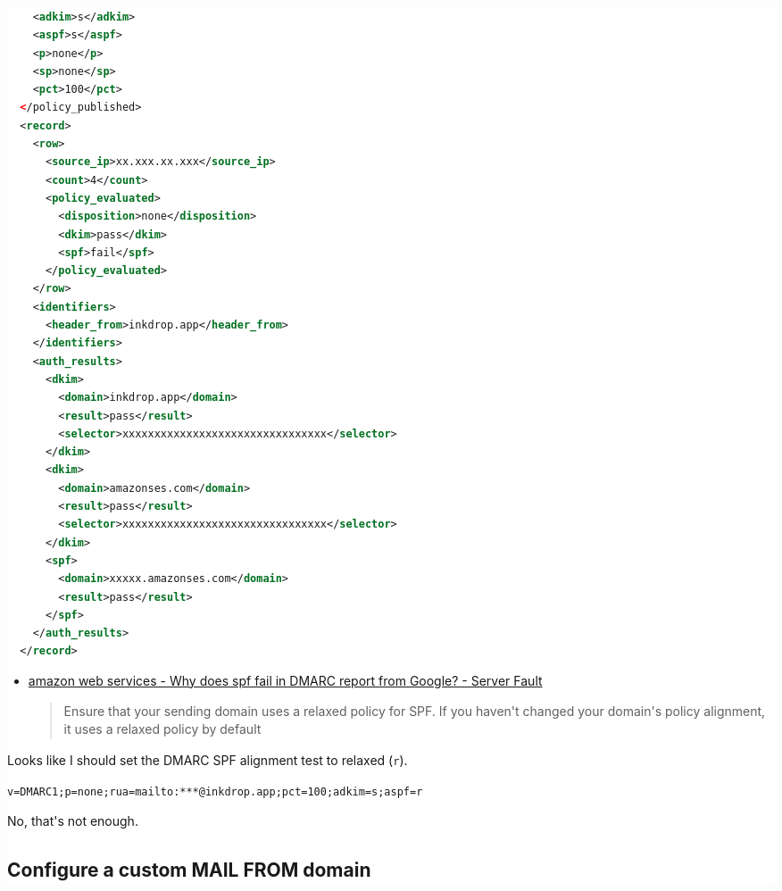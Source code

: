 ```xml
    <adkim>s</adkim>
    <aspf>s</aspf>
    <p>none</p>
    <sp>none</sp>
    <pct>100</pct>
  </policy_published>
  <record>
    <row>
      <source_ip>xx.xxx.xx.xxx</source_ip>
      <count>4</count>
      <policy_evaluated>
        <disposition>none</disposition>
        <dkim>pass</dkim>
        <spf>fail</spf>
      </policy_evaluated>
    </row>
    <identifiers>
      <header_from>inkdrop.app</header_from>
    </identifiers>
    <auth_results>
      <dkim>
        <domain>inkdrop.app</domain>
        <result>pass</result>
        <selector>xxxxxxxxxxxxxxxxxxxxxxxxxxxxxxxx</selector>
      </dkim>
      <dkim>
        <domain>amazonses.com</domain>
        <result>pass</result>
        <selector>xxxxxxxxxxxxxxxxxxxxxxxxxxxxxxxx</selector>
      </dkim>
      <spf>
        <domain>xxxxx.amazonses.com</domain>
        <result>pass</result>
      </spf>
    </auth_results>
  </record>
```

- [amazon web services - Why does spf fail in DMARC report from Google? - Server Fault](https://serverfault.com/questions/1082949/why-does-spf-fail-in-dmarc-report-from-google)
  > Ensure that your sending domain uses a relaxed policy for SPF. If you haven't changed your domain's policy alignment, it uses a relaxed policy by default

Looks like I should set the DMARC SPF alignment test to relaxed (`r`).

```
v=DMARC1;p=none;rua=mailto:***@inkdrop.app;pct=100;adkim=s;aspf=r
```

No, that's not enough.

## Configure a custom MAIL FROM domain
